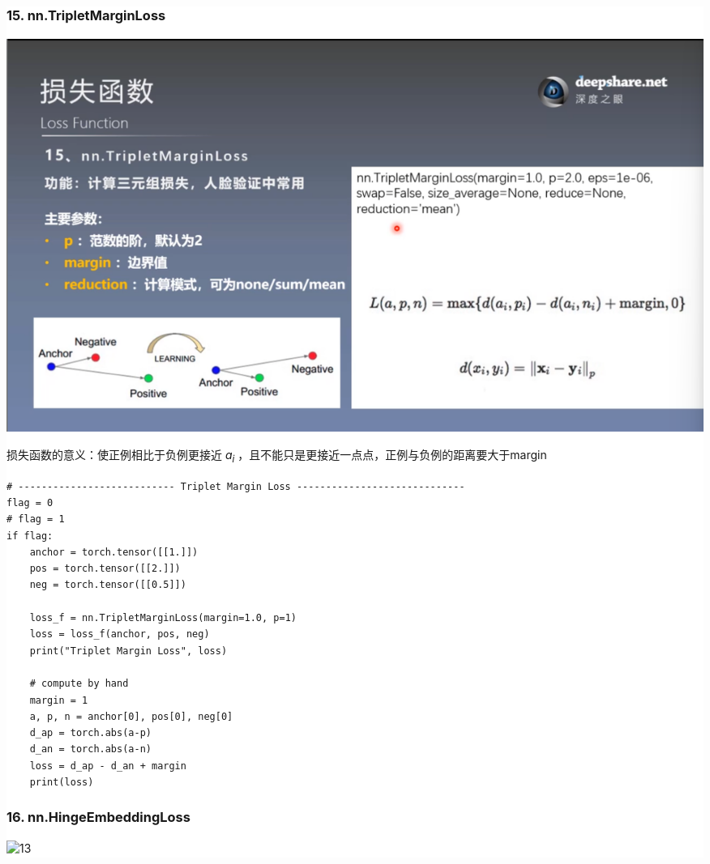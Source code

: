 ### 15. nn.TripletMarginLoss
![12](docs/知识库/计算机和硬件/折叠/ai-self-learning-main/从python开始的ai学习/深度学习%20pytorch/15.%20损失函数（2）/pcs/12.png "12")

损失函数的意义：使正例相比于负例更接近 $a_i$ ，且不能只是更接近一点点，正例与负例的距离要大于margin
```
# --------------------------- Triplet Margin Loss -----------------------------
flag = 0
# flag = 1
if flag:
    anchor = torch.tensor([[1.]])
    pos = torch.tensor([[2.]])
    neg = torch.tensor([[0.5]])

    loss_f = nn.TripletMarginLoss(margin=1.0, p=1)
    loss = loss_f(anchor, pos, neg)
    print("Triplet Margin Loss", loss)

    # compute by hand
    margin = 1
    a, p, n = anchor[0], pos[0], neg[0]
    d_ap = torch.abs(a-p)
    d_an = torch.abs(a-n)
    loss = d_ap - d_an + margin
    print(loss)
```

### 16. nn.HingeEmbeddingLoss
![13](13.png "13")
